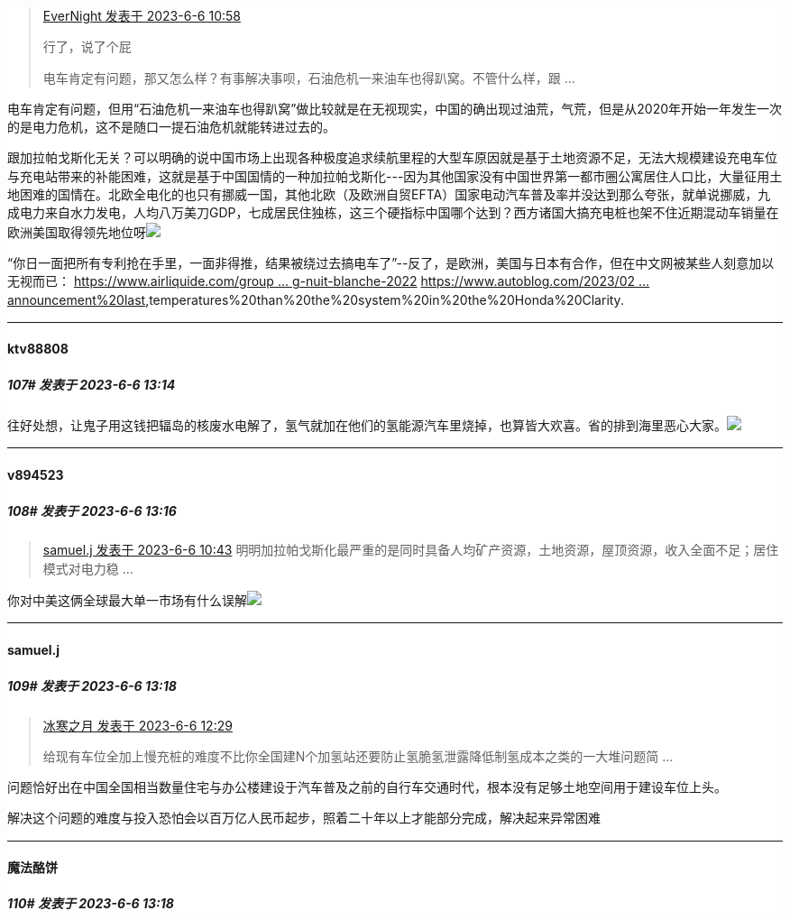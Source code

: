 <blockquote><a href="httphttps://bbs.saraba1st.com/2b/forum.php?mod=redirect&amp;goto=findpost&amp;pid=61148523&amp;ptid=2138607" target="_blank">EverNight 发表于 2023-6-6 10:58</a>

行了，说了个屁

电车肯定有问题，那又怎么样？有事解决事呗，石油危机一来油车也得趴窝。不管什么样，跟 ...</blockquote>
电车肯定有问题，但用“石油危机一来油车也得趴窝”做比较就是在无视现实，中国的确出现过油荒，气荒，但是从2020年开始一年发生一次的是电力危机，这不是随口一提石油危机就能转进过去的。

跟加拉帕戈斯化无关？可以明确的说中国市场上出现各种极度追求续航里程的大型车原因就是基于土地资源不足，无法大规模建设充电车位与充电站带来的补能困难，这就是基于中国国情的一种加拉帕戈斯化---因为其他国家没有中国世界第一都市圈公寓居住人口比，大量征用土地困难的国情在。北欧全电化的也只有挪威一国，其他北欧（及欧洲自贸EFTA）国家电动汽车普及率并没达到那么夸张，就单说挪威，九成电力来自水力发电，人均八万美刀GDP，七成居民住独栋，这三个硬指标中国哪个达到？西方诸国大搞充电桩也架不住近期混动车销量在欧洲美国取得领先地位呀<img src="https://static.saraba1st.com/image/smiley/face2017/037.png" referrerpolicy="no-referrer">

“你日一面把所有专利抢在手里，一面非得推，结果被绕过去搞电车了”--反了，是欧洲，美国与日本有合作，但在中文网被某些人刻意加以无视而已：
[https://www.airliquide.com/group ... g-nuit-blanche-2022](https://www.airliquide.com/group/press-releases-news/2022-09-14/air-liquide-and-toyota-france-team-showcase-hydrogen-mobility-during-nuit-blanche-2022)
[https://www.autoblog.com/2023/02 ... announcement%20last](https://www.autoblog.com/2023/02/08/honda-fcev-cr-v-hydrogen-suv-coming-2024-details/#:~:text=Honda%20and%20GM%20made%20this%20partnership%20announcement%20last),temperatures%20than%20the%20system%20in%20the%20Honda%20Clarity.


*****

####  ktv88808  
##### 107#       发表于 2023-6-6 13:14

往好处想，让鬼子用这钱把辐岛的核废水电解了，氢气就加在他们的氢能源汽车里烧掉，也算皆大欢喜。省的排到海里恶心大家。<img src="https://static.saraba1st.com/image/smiley/face2017/067.png" referrerpolicy="no-referrer">

*****

####  v894523  
##### 108#       发表于 2023-6-6 13:16

<blockquote><a href="httphttps://bbs.saraba1st.com/2b/forum.php?mod=redirect&amp;goto=findpost&amp;pid=61148211&amp;ptid=2138607" target="_blank">samuel.j 发表于 2023-6-6 10:43</a>
明明加拉帕戈斯化最严重的是同时具备人均矿产资源，土地资源，屋顶资源，收入全面不足；居住模式对电力稳 ...</blockquote>
你对中美这俩全球最大单一市场有什么误解<img src="https://static.saraba1st.com/image/smiley/face2017/067.png" referrerpolicy="no-referrer">

*****

####  samuel.j  
##### 109#       发表于 2023-6-6 13:18

<blockquote><a href="httphttps://bbs.saraba1st.com/2b/forum.php?mod=redirect&amp;goto=findpost&amp;pid=61150306&amp;ptid=2138607" target="_blank">冰寒之月 发表于 2023-6-6 12:29</a>

给现有车位全加上慢充桩的难度不比你全国建N个加氢站还要防止氢脆氢泄露降低制氢成本之类的一大堆问题简 ...</blockquote>
问题恰好出在中国全国相当数量住宅与办公楼建设于汽车普及之前的自行车交通时代，根本没有足够土地空间用于建设车位上头。

解决这个问题的难度与投入恐怕会以百万亿人民币起步，照着二十年以上才能部分完成，解决起来异常困难

*****

####  魔法酪饼  
##### 110#       发表于 2023-6-6 13:18
